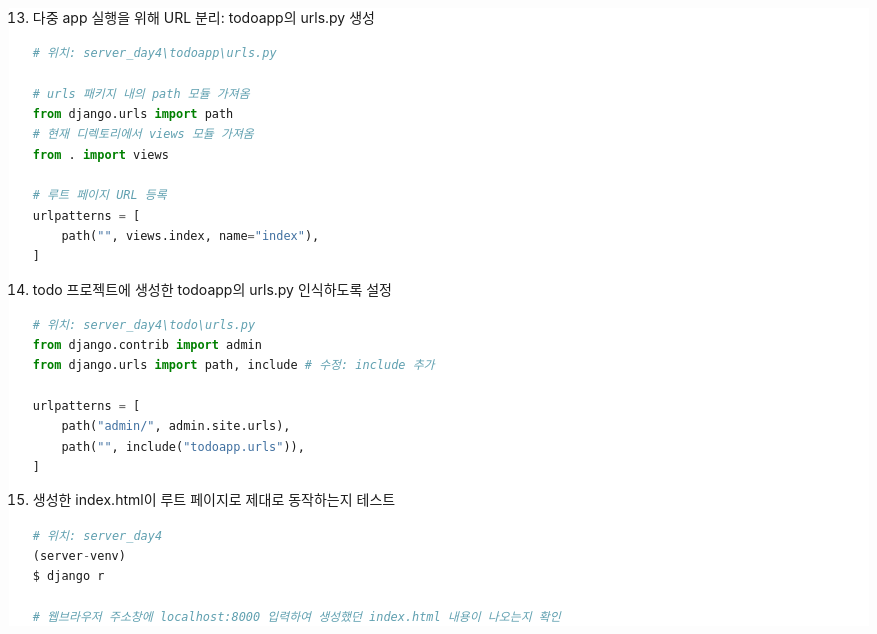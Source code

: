     

13. 다중 app 실행을 위해 URL 분리: todoapp의 urls.py 생성

    ```python
    # 위치: server_day4\todoapp\urls.py
    
    # urls 패키지 내의 path 모듈 가져옴
    from django.urls import path
    # 현재 디렉토리에서 views 모듈 가져옴
    from . import views
    
    # 루트 페이지 URL 등록
    urlpatterns = [
        path("", views.index, name="index"),
    ]
    ```

    

14. todo 프로젝트에 생성한 todoapp의 urls.py 인식하도록 설정

    ```python
    # 위치: server_day4\todo\urls.py
    from django.contrib import admin
    from django.urls import path, include # 수정: include 추가
    
    urlpatterns = [
        path("admin/", admin.site.urls),
        path("", include("todoapp.urls")),
    ]
    ```

    

15. 생성한 index.html이 루트 페이지로 제대로 동작하는지 테스트

    ```python
    # 위치: server_day4
    (server-venv)
    $ django r
    
    # 웹브라우저 주소창에 localhost:8000 입력하여 생성했던 index.html 내용이 나오는지 확인
    ```

    
